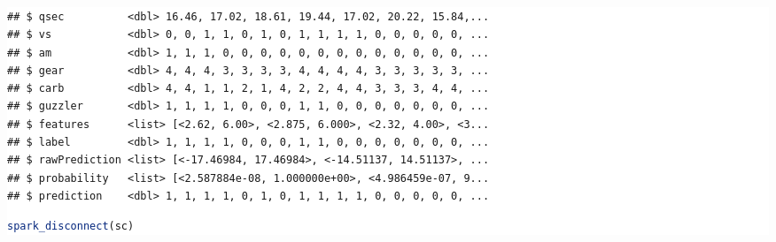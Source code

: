     ## $ qsec          <dbl> 16.46, 17.02, 18.61, 19.44, 17.02, 20.22, 15.84,...
    ## $ vs            <dbl> 0, 0, 1, 1, 0, 1, 0, 1, 1, 1, 1, 0, 0, 0, 0, 0, ...
    ## $ am            <dbl> 1, 1, 1, 0, 0, 0, 0, 0, 0, 0, 0, 0, 0, 0, 0, 0, ...
    ## $ gear          <dbl> 4, 4, 4, 3, 3, 3, 3, 4, 4, 4, 4, 3, 3, 3, 3, 3, ...
    ## $ carb          <dbl> 4, 4, 1, 1, 2, 1, 4, 2, 2, 4, 4, 3, 3, 3, 4, 4, ...
    ## $ guzzler       <dbl> 1, 1, 1, 1, 0, 0, 0, 1, 1, 0, 0, 0, 0, 0, 0, 0, ...
    ## $ features      <list> [<2.62, 6.00>, <2.875, 6.000>, <2.32, 4.00>, <3...
    ## $ label         <dbl> 1, 1, 1, 1, 0, 0, 0, 1, 1, 0, 0, 0, 0, 0, 0, 0, ...
    ## $ rawPrediction <list> [<-17.46984, 17.46984>, <-14.51137, 14.51137>, ...
    ## $ probability   <list> [<2.587884e-08, 1.000000e+00>, <4.986459e-07, 9...
    ## $ prediction    <dbl> 1, 1, 1, 1, 0, 1, 0, 1, 1, 1, 1, 0, 0, 0, 0, 0, ...

``` r
spark_disconnect(sc)
```
